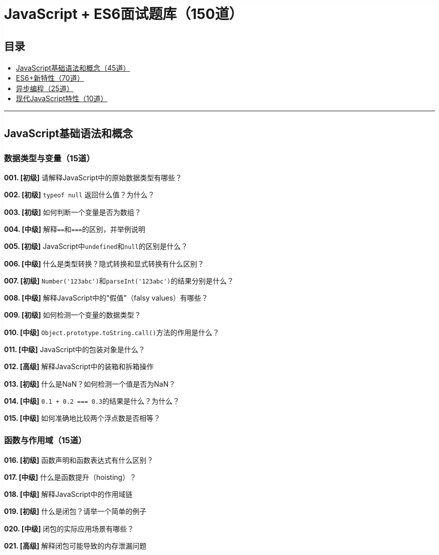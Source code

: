 # JavaScript + ES6面试题库（150道）

## 目录
- [JavaScript基础语法和概念（45道）](#javascript基础语法和概念)
- [ES6+新特性（70道）](#es6新特性)
- [异步编程（25道）](#异步编程)
- [现代JavaScript特性（10道）](#现代javascript特性)

---

## JavaScript基础语法和概念

### 数据类型与变量（15道）

**001. [初级]** 请解释JavaScript中的原始数据类型有哪些？

**002. [初级]** `typeof null` 返回什么值？为什么？

**003. [初级]** 如何判断一个变量是否为数组？

**004. [中级]** 解释`==`和`===`的区别，并举例说明

**005. [初级]** JavaScript中`undefined`和`null`的区别是什么？

**006. [中级]** 什么是类型转换？隐式转换和显式转换有什么区别？

**007. [初级]** `Number('123abc')`和`parseInt('123abc')`的结果分别是什么？

**008. [中级]** 解释JavaScript中的"假值"（falsy values）有哪些？

**009. [初级]** 如何检测一个变量的数据类型？

**010. [中级]** `Object.prototype.toString.call()`方法的作用是什么？

**011. [中级]** JavaScript中的包装对象是什么？

**012. [高级]** 解释JavaScript中的装箱和拆箱操作

**013. [初级]** 什么是NaN？如何检测一个值是否为NaN？

**014. [中级]** `0.1 + 0.2 === 0.3`的结果是什么？为什么？

**015. [中级]** 如何准确地比较两个浮点数是否相等？

### 函数与作用域（15道）

**016. [初级]** 函数声明和函数表达式有什么区别？

**017. [中级]** 什么是函数提升（hoisting）？

**018. [中级]** 解释JavaScript中的作用域链

**019. [初级]** 什么是闭包？请举一个简单的例子

**020. [中级]** 闭包的实际应用场景有哪些？

**021. [高级]** 解释闭包可能导致的内存泄漏问题
